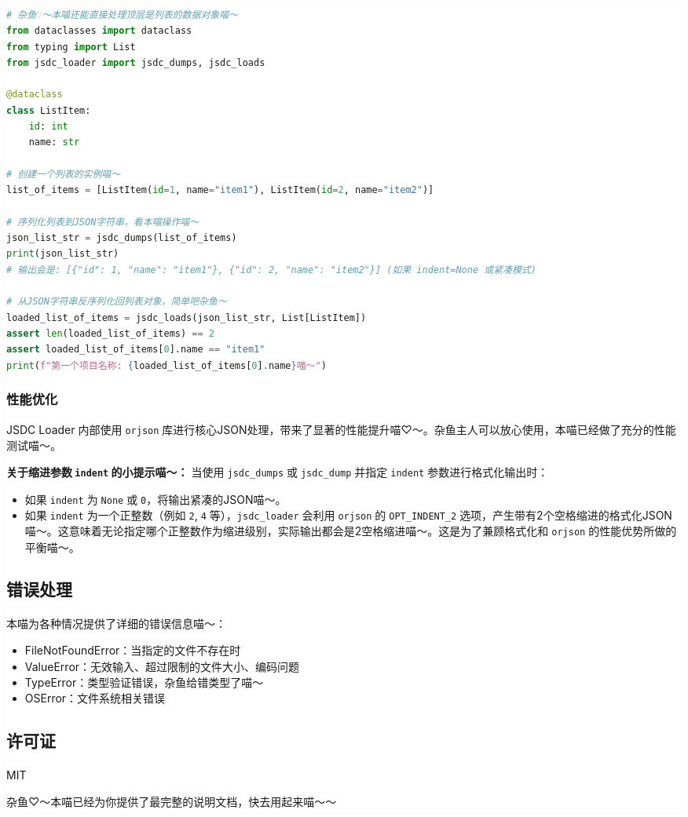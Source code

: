```python
# 杂鱼♡～本喵还能直接处理顶层是列表的数据对象喵～
from dataclasses import dataclass
from typing import List
from jsdc_loader import jsdc_dumps, jsdc_loads

@dataclass
class ListItem:
    id: int
    name: str

# 创建一个列表的实例喵～
list_of_items = [ListItem(id=1, name="item1"), ListItem(id=2, name="item2")]

# 序列化列表到JSON字符串，看本喵操作喵～
json_list_str = jsdc_dumps(list_of_items)
print(json_list_str)
# 输出会是: [{"id": 1, "name": "item1"}, {"id": 2, "name": "item2"}] (如果 indent=None 或紧凑模式)

# 从JSON字符串反序列化回列表对象，简单吧杂鱼～
loaded_list_of_items = jsdc_loads(json_list_str, List[ListItem])
assert len(loaded_list_of_items) == 2
assert loaded_list_of_items[0].name == "item1"
print(f"第一个项目名称: {loaded_list_of_items[0].name}喵～")
```

### 性能优化

JSDC Loader 内部使用 `orjson` 库进行核心JSON处理，带来了显著的性能提升喵♡～。杂鱼主人可以放心使用，本喵已经做了充分的性能测试喵～。

**关于缩进参数 `indent` 的小提示喵～：**
当使用 `jsdc_dumps` 或 `jsdc_dump` 并指定 `indent` 参数进行格式化输出时：
- 如果 `indent` 为 `None` 或 `0`，将输出紧凑的JSON喵～。
- 如果 `indent` 为一个正整数（例如 `2`, `4` 等），`jsdc_loader` 会利用 `orjson` 的 `OPT_INDENT_2` 选项，产生带有2个空格缩进的格式化JSON喵～。这意味着无论指定哪个正整数作为缩进级别，实际输出都会是2空格缩进喵～。这是为了兼顾格式化和 `orjson` 的性能优势所做的平衡喵～。

## 错误处理

本喵为各种情况提供了详细的错误信息喵～：

- FileNotFoundError：当指定的文件不存在时
- ValueError：无效输入、超过限制的文件大小、编码问题
- TypeError：类型验证错误，杂鱼给错类型了喵～
- OSError：文件系统相关错误

## 许可证

MIT 

杂鱼♡～本喵已经为你提供了最完整的说明文档，快去用起来喵～～ 